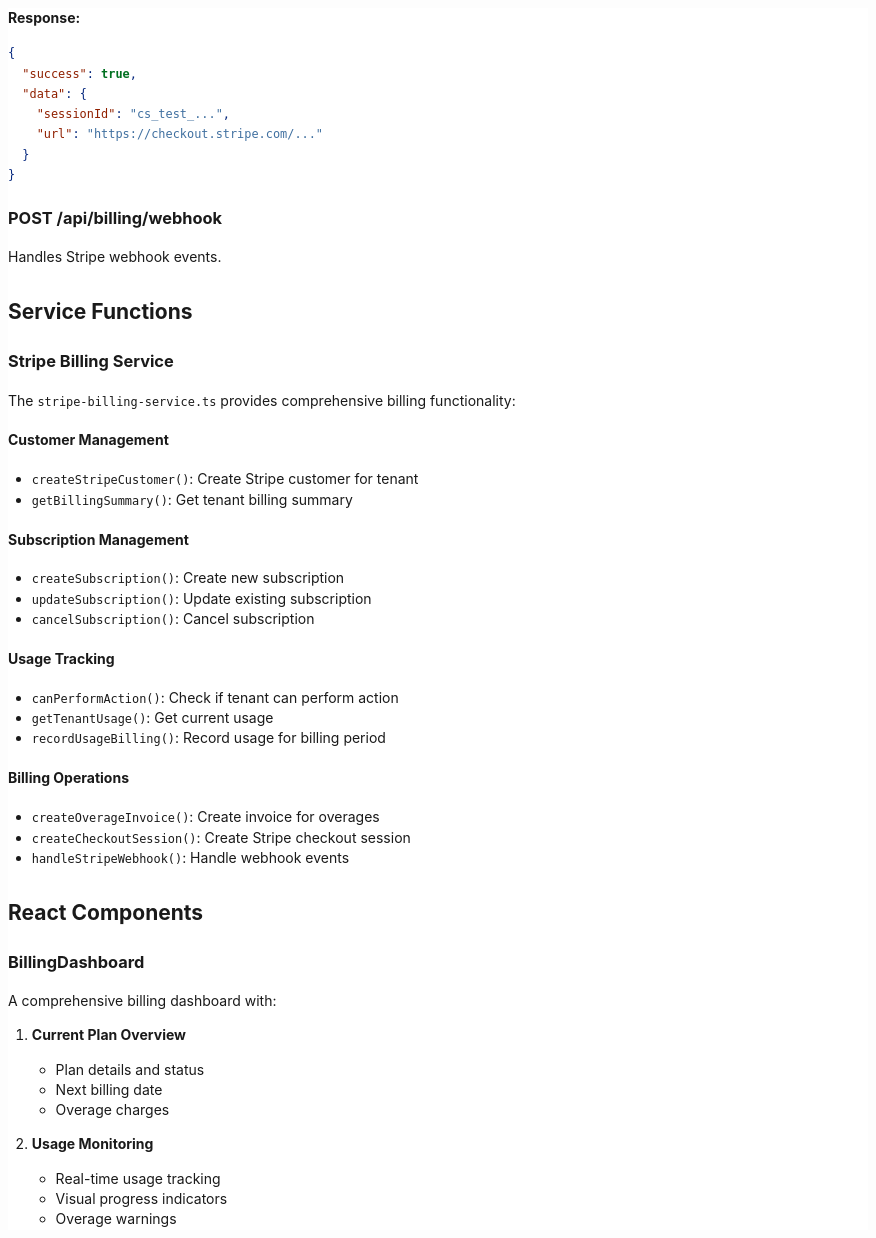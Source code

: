 **Response:**
```json
{
  "success": true,
  "data": {
    "sessionId": "cs_test_...",
    "url": "https://checkout.stripe.com/..."
  }
}
```

### POST /api/billing/webhook
Handles Stripe webhook events.

## Service Functions

### Stripe Billing Service

The `stripe-billing-service.ts` provides comprehensive billing functionality:

#### Customer Management
- `createStripeCustomer()`: Create Stripe customer for tenant
- `getBillingSummary()`: Get tenant billing summary

#### Subscription Management
- `createSubscription()`: Create new subscription
- `updateSubscription()`: Update existing subscription
- `cancelSubscription()`: Cancel subscription

#### Usage Tracking
- `canPerformAction()`: Check if tenant can perform action
- `getTenantUsage()`: Get current usage
- `recordUsageBilling()`: Record usage for billing period

#### Billing Operations
- `createOverageInvoice()`: Create invoice for overages
- `createCheckoutSession()`: Create Stripe checkout session
- `handleStripeWebhook()`: Handle webhook events

## React Components

### BillingDashboard

A comprehensive billing dashboard with:

1. **Current Plan Overview**
   - Plan details and status
   - Next billing date
   - Overage charges

2. **Usage Monitoring**
   - Real-time usage tracking
   - Visual progress indicators
   - Overage warnings

